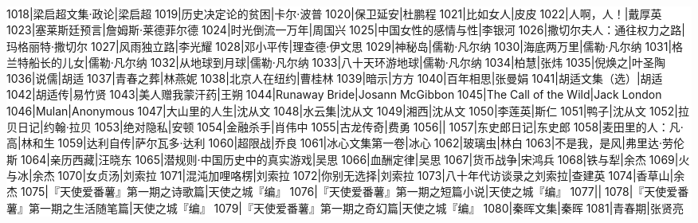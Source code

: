 1018|梁启超文集·政论|梁启超
1019|历史决定论的贫困|卡尔·波普
1020|保卫延安|杜鹏程
1021|比如女人|皮皮
1022|人啊，人！|戴厚英
1023|塞莱斯廷预言|詹姆斯·莱德菲尔德
1024|时光倒流一万年|周国兴
1025|中国女性的感情与性|李银河
1026|撒切尔夫人：通往权力之路|玛格丽特·撒切尔
1027|风雨独立路|李光耀
1028|邓小平传|理查德·伊文思
1029|神秘岛|儒勒·凡尔纳
1030|海底两万里|儒勒·凡尔纳
1031|格兰特船长的儿女|儒勒·凡尔纳
1032|从地球到月球|儒勒·凡尔纳
1033|八十天环游地球|儒勒·凡尔纳
1034|柏慧|张炜
1035|倪焕之|叶圣陶
1036|说儒|胡适
1037|青春之葬|林燕妮
1038|北京人在纽约|曹桂林
1039|暗示|方方
1040|百年相思|张曼娟
1041|胡适文集（选）|胡适
1042|胡适传|易竹贤
1043|美人赠我蒙汗药|王朔
1044|Runaway Bride|Josann McGibbon
1045|The Call of the Wild|Jack London
1046|Mulan|Anonymous
1047|大山里的人生|沈从文
1048|水云集|沈从文
1049|湘西|沈从文
1050|李莲英|斯仁
1051|鸭子|沈从文
1052|拉贝日记|约翰·拉贝
1053|绝对隐私|安顿
1054|金融杀手|肖伟中
1055|古龙传奇|费勇
1056||
1057|东史郎日记|东史郎
1058|麦田里的人：凡·高|林和生
1059|达利自传|萨尔瓦多·达利
1060|超限战|乔良
1061|冰心文集第一卷|冰心
1062|玻璃虫|林白
1063|不是我，是风|弗里达·劳伦斯
1064|亲历西藏|汪晓东
1065|潜规则·中国历史中的真实游戏|吴思
1066|血酬定律|吴思
1067|货币战争|宋鸿兵
1068|铁与犁|余杰
1069|火与冰|余杰
1070|女贞汤|刘索拉
1071|混沌加哩咯楞|刘索拉
1072|你别无选择|刘索拉
1073|八十年代访谈录之刘索拉|查建英
1074|香草山|余杰
1075|『天使爱番薯』第一期之诗歌篇|天使之城『编』
1076|『天使爱番薯』第一期之短篇小说|天使之城『编』
1077||
1078|『天使爱番薯』第一期之生活随笔篇|天使之城『编』
1079|『天使爱番薯』第一期之奇幻篇|天使之城『编』
1080|秦晖文集|秦晖
1081|青春期|张贤亮